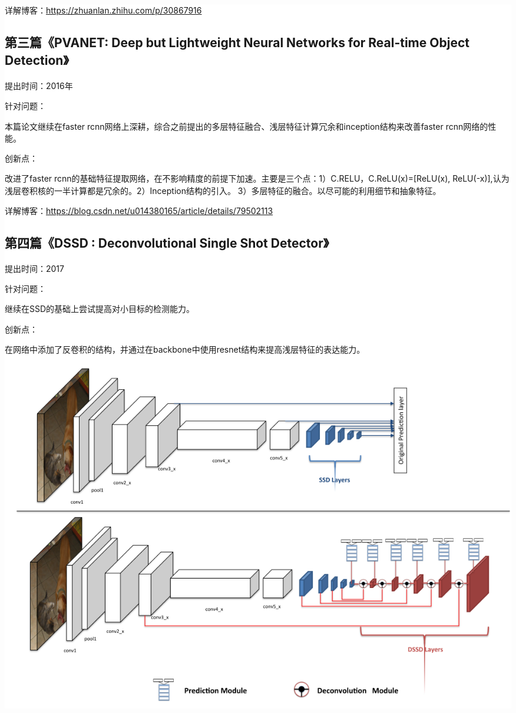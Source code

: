 详解博客：https://zhuanlan.zhihu.com/p/30867916 

## 第三篇《PVANET: Deep but Lightweight Neural Networks for Real-time Object Detection》

提出时间：2016年

针对问题：

本篇论文继续在faster rcnn网络上深耕，综合之前提出的多层特征融合、浅层特征计算冗余和inception结构来改善faster rcnn网络的性能。

创新点：

改进了faster rcnn的基础特征提取网络，在不影响精度的前提下加速。主要是三个点：1）C.RELU，C.ReLU(x)=[ReLU(x), ReLU(-x)],认为浅层卷积核的一半计算都是冗余的。2）Inception结构的引入。 3）多层特征的融合。以尽可能的利用细节和抽象特征。

详解博客：https://blog.csdn.net/u014380165/article/details/79502113

## 第四篇《DSSD : Deconvolutional Single Shot Detector》

提出时间：2017

针对问题：

继续在SSD的基础上尝试提高对小目标的检测能力。

创新点：

在网络中添加了反卷积的结构，并通过在backbone中使用resnet结构来提高浅层特征的表达能力。

![image-20201009141715873](.\图2.png)
